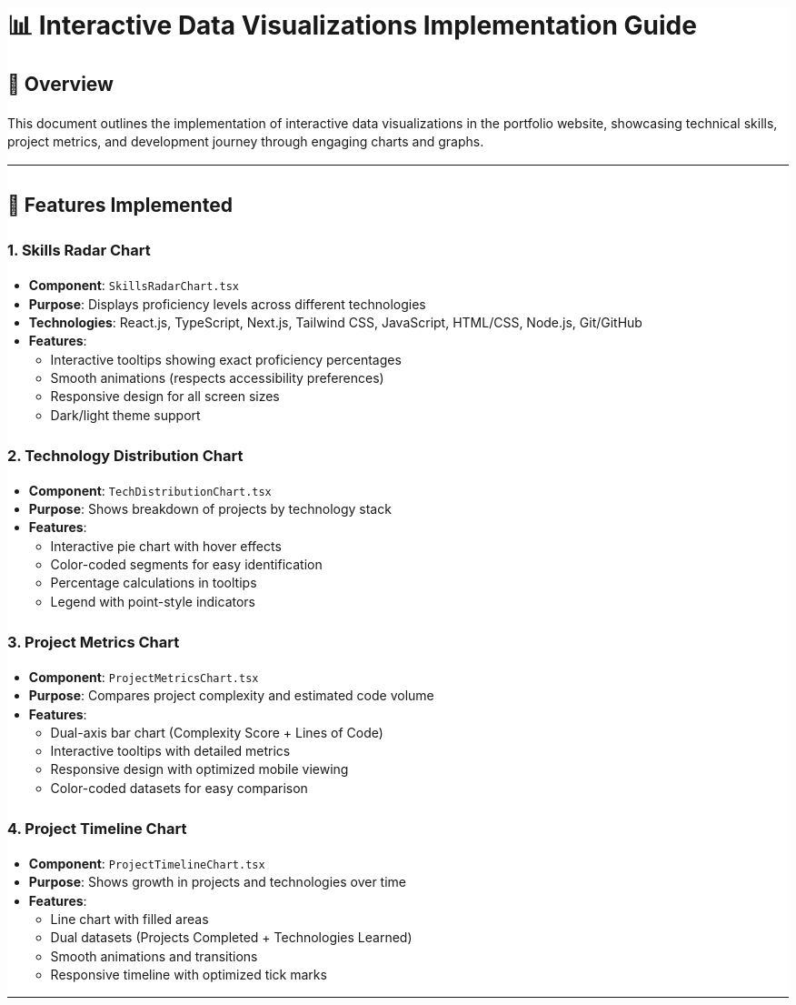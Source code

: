 # 📊 Interactive Data Visualizations Implementation Guide

## 🎯 Overview

This document outlines the implementation of interactive data visualizations in the portfolio website, showcasing technical skills, project metrics, and development journey through engaging charts and graphs.

---

## 🚀 Features Implemented

### 1. **Skills Radar Chart** 
- **Component**: `SkillsRadarChart.tsx`
- **Purpose**: Displays proficiency levels across different technologies
- **Technologies**: React.js, TypeScript, Next.js, Tailwind CSS, JavaScript, HTML/CSS, Node.js, Git/GitHub
- **Features**:
  - Interactive tooltips showing exact proficiency percentages
  - Smooth animations (respects accessibility preferences)
  - Responsive design for all screen sizes
  - Dark/light theme support

### 2. **Technology Distribution Chart**
- **Component**: `TechDistributionChart.tsx`
- **Purpose**: Shows breakdown of projects by technology stack
- **Features**:
  - Interactive pie chart with hover effects
  - Color-coded segments for easy identification
  - Percentage calculations in tooltips
  - Legend with point-style indicators

### 3. **Project Metrics Chart**
- **Component**: `ProjectMetricsChart.tsx`
- **Purpose**: Compares project complexity and estimated code volume
- **Features**:
  - Dual-axis bar chart (Complexity Score + Lines of Code)
  - Interactive tooltips with detailed metrics
  - Responsive design with optimized mobile viewing
  - Color-coded datasets for easy comparison

### 4. **Project Timeline Chart**
- **Component**: `ProjectTimelineChart.tsx`
- **Purpose**: Shows growth in projects and technologies over time
- **Features**:
  - Line chart with filled areas
  - Dual datasets (Projects Completed + Technologies Learned)
  - Smooth animations and transitions
  - Responsive timeline with optimized tick marks

---